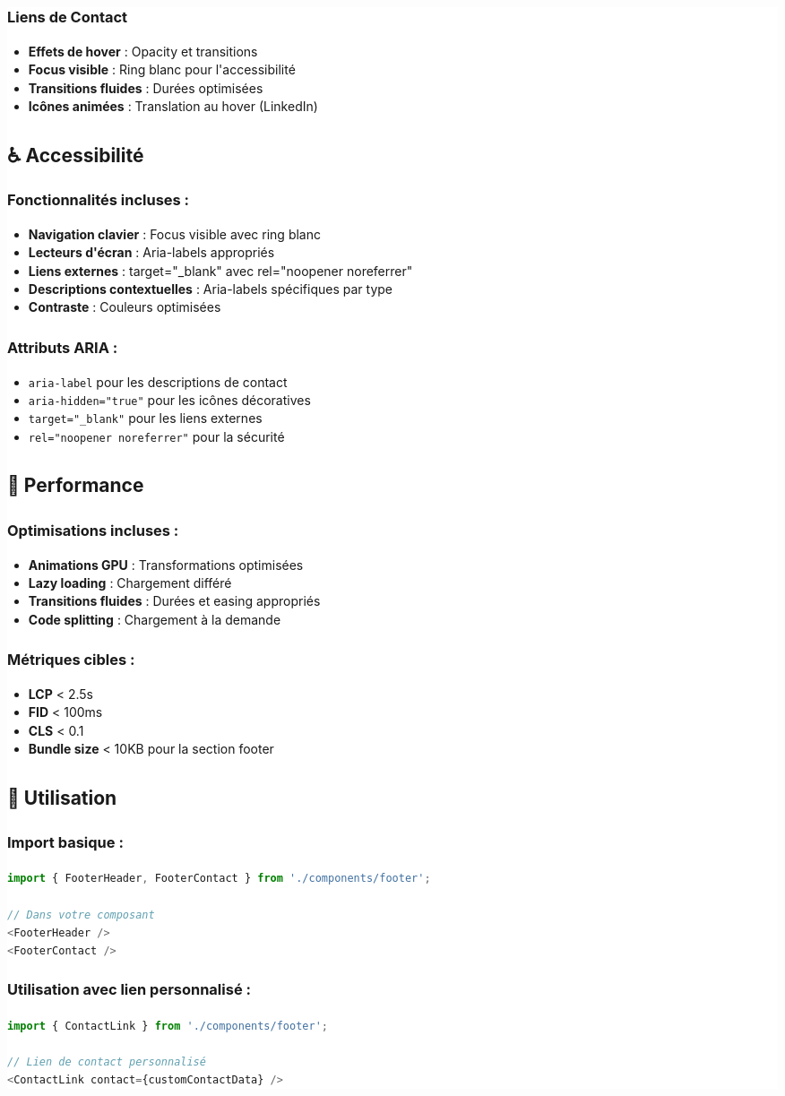 ### Liens de Contact
- **Effets de hover** : Opacity et transitions
- **Focus visible** : Ring blanc pour l'accessibilité
- **Transitions fluides** : Durées optimisées
- **Icônes animées** : Translation au hover (LinkedIn)

## ♿ Accessibilité

### Fonctionnalités incluses :
- **Navigation clavier** : Focus visible avec ring blanc
- **Lecteurs d'écran** : Aria-labels appropriés
- **Liens externes** : target="_blank" avec rel="noopener noreferrer"
- **Descriptions contextuelles** : Aria-labels spécifiques par type
- **Contraste** : Couleurs optimisées

### Attributs ARIA :
- `aria-label` pour les descriptions de contact
- `aria-hidden="true"` pour les icônes décoratives
- `target="_blank"` pour les liens externes
- `rel="noopener noreferrer"` pour la sécurité

## 🚀 Performance

### Optimisations incluses :
- **Animations GPU** : Transformations optimisées
- **Lazy loading** : Chargement différé
- **Transitions fluides** : Durées et easing appropriés
- **Code splitting** : Chargement à la demande

### Métriques cibles :
- **LCP** < 2.5s
- **FID** < 100ms
- **CLS** < 0.1
- **Bundle size** < 10KB pour la section footer

## 🔧 Utilisation

### Import basique :
```typescript
import { FooterHeader, FooterContact } from './components/footer';

// Dans votre composant
<FooterHeader />
<FooterContact />
```

### Utilisation avec lien personnalisé :
```typescript
import { ContactLink } from './components/footer';

// Lien de contact personnalisé
<ContactLink contact={customContactData} />
```
